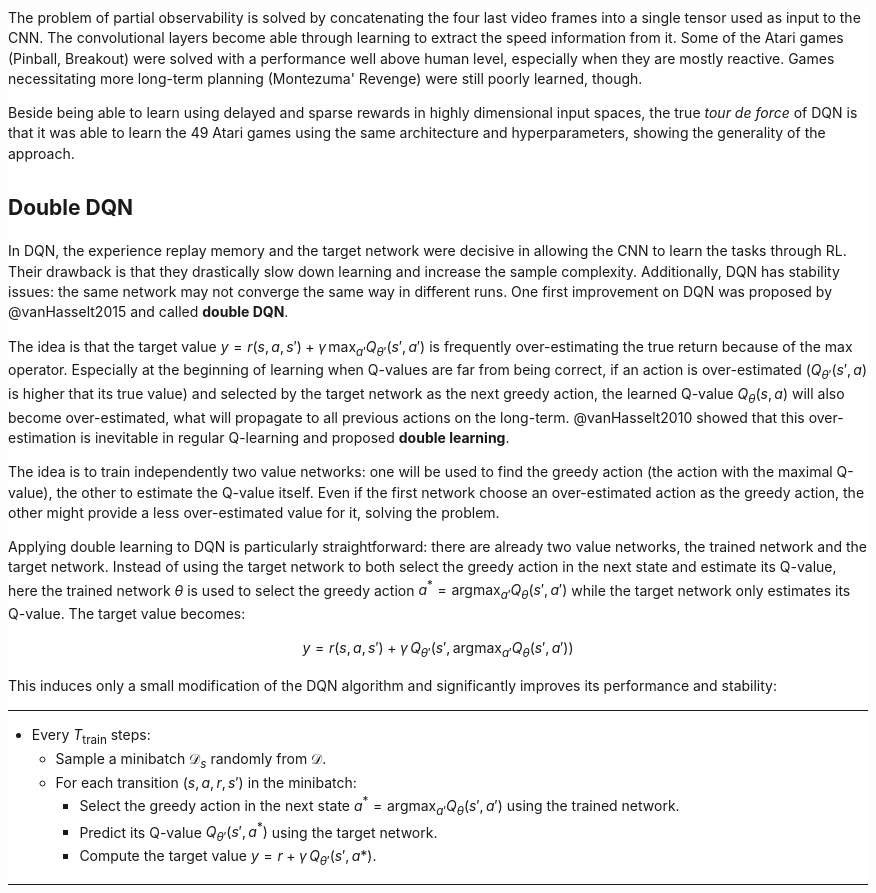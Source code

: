 The problem of partial observability is solved by concatenating the four last video frames into a single tensor used as input to the CNN. The convolutional layers become able through learning to extract the speed information from it. Some of the Atari games (Pinball, Breakout) were solved with a performance well above human level, especially when they are mostly reactive. Games necessitating more long-term planning (Montezuma' Revenge) were still poorly learned, though.

Beside being able to learn using delayed and sparse rewards in highly dimensional input spaces, the true *tour de force* of DQN is that it was able to learn the 49 Atari games using the same architecture and hyperparameters, showing the generality of the approach. 

## Double DQN

In DQN, the experience replay memory and the target network were decisive in allowing the CNN to learn the tasks through RL. Their drawback is that they drastically slow down learning and increase the sample complexity. Additionally, DQN has stability issues: the same network may not converge the same way in different runs. One first improvement on DQN was proposed by @vanHasselt2015 and called **double DQN**.

The idea is that the target value $y = r(s, a, s') + \gamma \, \max_{a'} Q_{\theta'}(s', a')$ is frequently over-estimating the true return because of the max operator. Especially at the beginning of learning when Q-values are far from being correct, if an action is over-estimated ($Q_{\theta'}(s', a)$ is higher that its true value) and selected by the target network as the next greedy action, the learned Q-value $Q_{\theta}(s, a)$ will also become over-estimated, what will propagate to all previous actions on the long-term. @vanHasselt2010 showed that this over-estimation is inevitable in regular Q-learning and proposed **double learning**.

The idea is to train independently two value networks: one will be used to find the greedy action (the action with the maximal Q-value), the other to estimate the Q-value itself. Even if the first network choose an over-estimated action as the greedy action, the other might provide a less over-estimated value for it, solving the problem.

Applying double learning to DQN is particularly straightforward: there are already two value networks, the trained network and the target network. Instead of using the target network to both select the greedy action in the next state and estimate its Q-value, here the trained network $\theta$ is used to select the greedy action $a^* = \text{argmax}_{a'} Q_\theta (s', a')$ while the target network only estimates its Q-value. The target value becomes:

$$
    y = r(s, a, s') + \gamma \, Q_{\theta'}(s', \text{argmax}_{a'} Q_\theta (s', a'))
$$

This induces only a small modification of the DQN algorithm and significantly improves its performance and stability:

---

* Every $T_\text{train}$ steps:
    * Sample a minibatch $\mathcal{D}_s$ randomly from $\mathcal{D}$.
    * For each transition $(s, a, r, s')$ in the minibatch:
        * Select the greedy action in the next state $a^* = \text{argmax}_{a'} Q_\theta (s', a')$ using the trained network.
        * Predict its Q-value $Q_{\theta'}(s', a^*)$ using the target network.
        * Compute the target value $y = r + \gamma \, Q_{\theta'}(s', a*)$.

---
